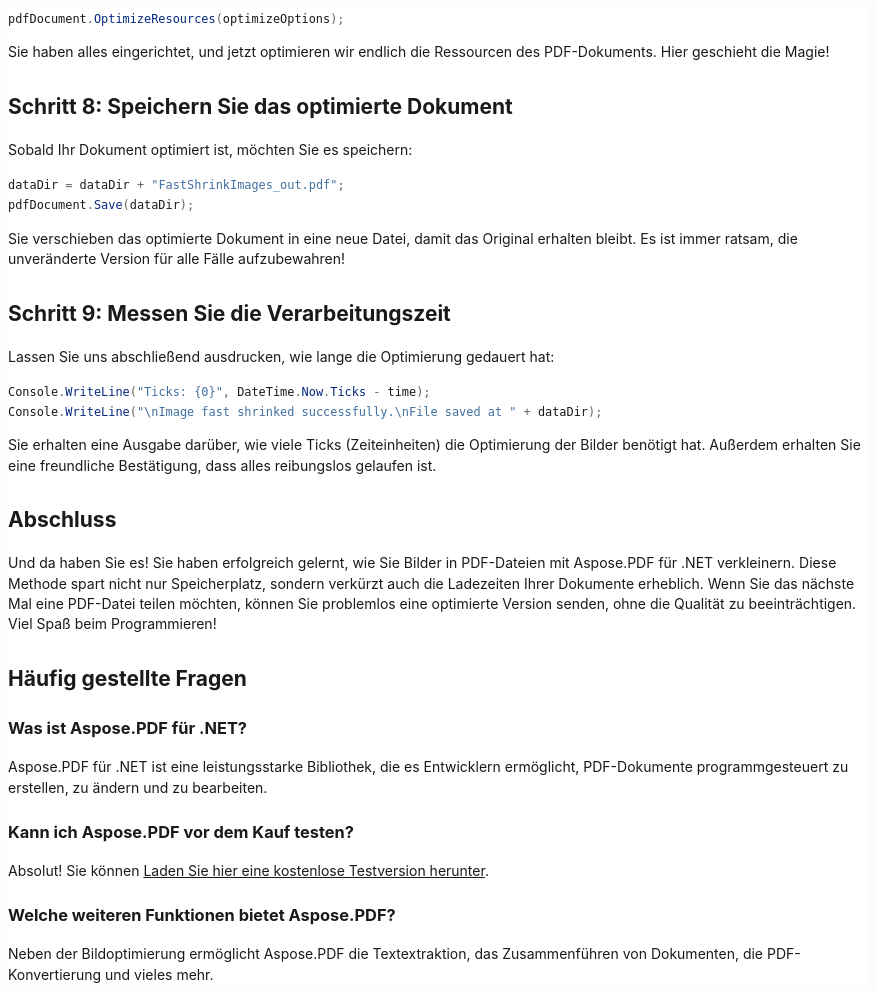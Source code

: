 ```csharp
pdfDocument.OptimizeResources(optimizeOptions);
```

Sie haben alles eingerichtet, und jetzt optimieren wir endlich die Ressourcen des PDF-Dokuments. Hier geschieht die Magie!

## Schritt 8: Speichern Sie das optimierte Dokument

Sobald Ihr Dokument optimiert ist, möchten Sie es speichern:

```csharp
dataDir = dataDir + "FastShrinkImages_out.pdf";
pdfDocument.Save(dataDir);
```

Sie verschieben das optimierte Dokument in eine neue Datei, damit das Original erhalten bleibt. Es ist immer ratsam, die unveränderte Version für alle Fälle aufzubewahren!

## Schritt 9: Messen Sie die Verarbeitungszeit

Lassen Sie uns abschließend ausdrucken, wie lange die Optimierung gedauert hat:

```csharp
Console.WriteLine("Ticks: {0}", DateTime.Now.Ticks - time);
Console.WriteLine("\nImage fast shrinked successfully.\nFile saved at " + dataDir);
```

Sie erhalten eine Ausgabe darüber, wie viele Ticks (Zeiteinheiten) die Optimierung der Bilder benötigt hat. Außerdem erhalten Sie eine freundliche Bestätigung, dass alles reibungslos gelaufen ist.

## Abschluss

Und da haben Sie es! Sie haben erfolgreich gelernt, wie Sie Bilder in PDF-Dateien mit Aspose.PDF für .NET verkleinern. Diese Methode spart nicht nur Speicherplatz, sondern verkürzt auch die Ladezeiten Ihrer Dokumente erheblich. Wenn Sie das nächste Mal eine PDF-Datei teilen möchten, können Sie problemlos eine optimierte Version senden, ohne die Qualität zu beeinträchtigen. Viel Spaß beim Programmieren!

## Häufig gestellte Fragen

### Was ist Aspose.PDF für .NET?
Aspose.PDF für .NET ist eine leistungsstarke Bibliothek, die es Entwicklern ermöglicht, PDF-Dokumente programmgesteuert zu erstellen, zu ändern und zu bearbeiten.

### Kann ich Aspose.PDF vor dem Kauf testen?
Absolut! Sie können [Laden Sie hier eine kostenlose Testversion herunter](https://releases.aspose.com/).

### Welche weiteren Funktionen bietet Aspose.PDF?
Neben der Bildoptimierung ermöglicht Aspose.PDF die Textextraktion, das Zusammenführen von Dokumenten, die PDF-Konvertierung und vieles mehr.
